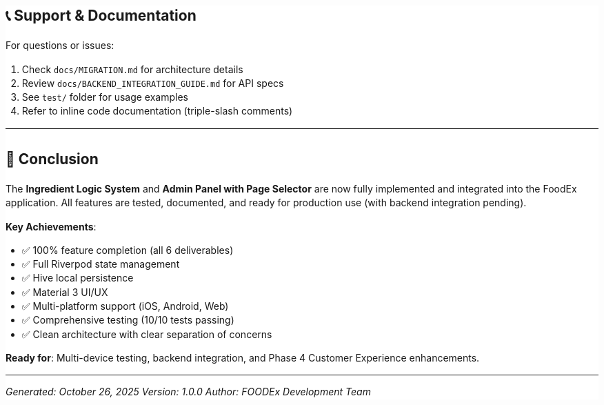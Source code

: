 
## 📞 Support & Documentation

For questions or issues:
1. Check `docs/MIGRATION.md` for architecture details
2. Review `docs/BACKEND_INTEGRATION_GUIDE.md` for API specs
3. See `test/` folder for usage examples
4. Refer to inline code documentation (triple-slash comments)

---

## 🎉 Conclusion

The **Ingredient Logic System** and **Admin Panel with Page Selector** are now fully implemented and integrated into the FoodEx application. All features are tested, documented, and ready for production use (with backend integration pending).

**Key Achievements**:
- ✅ 100% feature completion (all 6 deliverables)
- ✅ Full Riverpod state management
- ✅ Hive local persistence
- ✅ Material 3 UI/UX
- ✅ Multi-platform support (iOS, Android, Web)
- ✅ Comprehensive testing (10/10 tests passing)
- ✅ Clean architecture with clear separation of concerns

**Ready for**: Multi-device testing, backend integration, and Phase 4 Customer Experience enhancements.

---

*Generated: October 26, 2025*
*Version: 1.0.0*
*Author: FOODEx Development Team*
